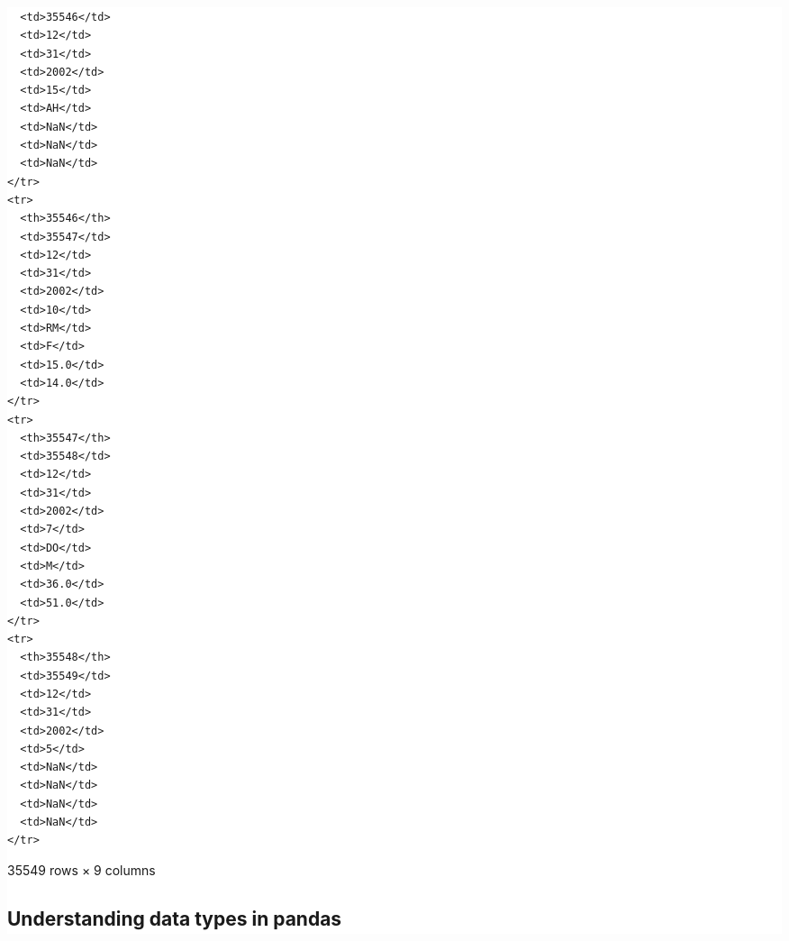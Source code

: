       <td>35546</td>
      <td>12</td>
      <td>31</td>
      <td>2002</td>
      <td>15</td>
      <td>AH</td>
      <td>NaN</td>
      <td>NaN</td>
      <td>NaN</td>
    </tr>
    <tr>
      <th>35546</th>
      <td>35547</td>
      <td>12</td>
      <td>31</td>
      <td>2002</td>
      <td>10</td>
      <td>RM</td>
      <td>F</td>
      <td>15.0</td>
      <td>14.0</td>
    </tr>
    <tr>
      <th>35547</th>
      <td>35548</td>
      <td>12</td>
      <td>31</td>
      <td>2002</td>
      <td>7</td>
      <td>DO</td>
      <td>M</td>
      <td>36.0</td>
      <td>51.0</td>
    </tr>
    <tr>
      <th>35548</th>
      <td>35549</td>
      <td>12</td>
      <td>31</td>
      <td>2002</td>
      <td>5</td>
      <td>NaN</td>
      <td>NaN</td>
      <td>NaN</td>
      <td>NaN</td>
    </tr>
  </tbody>
</table>
<p>35549 rows × 9 columns</p>

## Understanding data types in pandas
